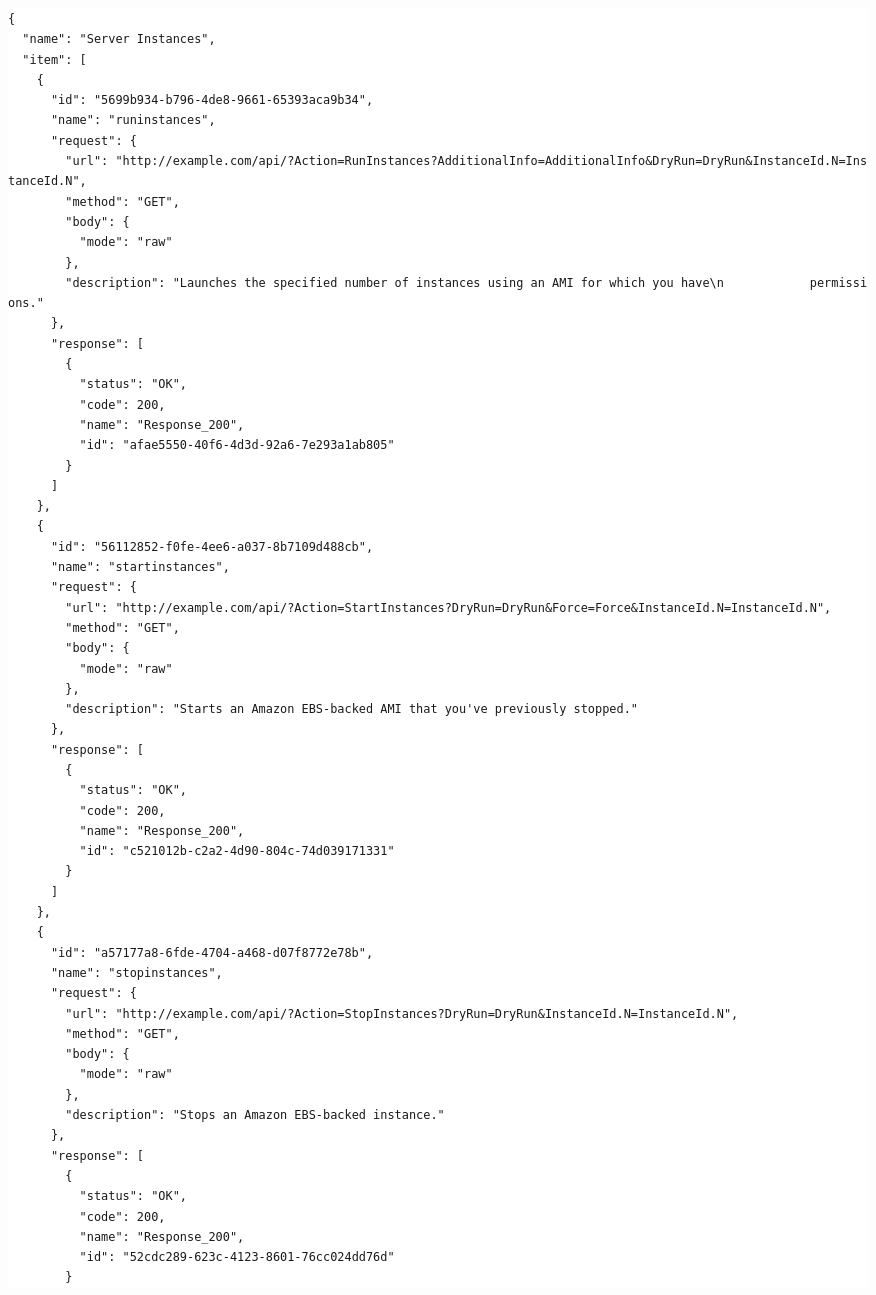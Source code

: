     {
      "name": "Server Instances",
      "item": [
        {
          "id": "5699b934-b796-4de8-9661-65393aca9b34",
          "name": "runinstances",
          "request": {
            "url": "http://example.com/api/?Action=RunInstances?AdditionalInfo=AdditionalInfo&DryRun=DryRun&InstanceId.N=InstanceId.N",
            "method": "GET",
            "body": {
              "mode": "raw"
            },
            "description": "Launches the specified number of instances using an AMI for which you have\n            permissions."
          },
          "response": [
            {
              "status": "OK",
              "code": 200,
              "name": "Response_200",
              "id": "afae5550-40f6-4d3d-92a6-7e293a1ab805"
            }
          ]
        },
        {
          "id": "56112852-f0fe-4ee6-a037-8b7109d488cb",
          "name": "startinstances",
          "request": {
            "url": "http://example.com/api/?Action=StartInstances?DryRun=DryRun&Force=Force&InstanceId.N=InstanceId.N",
            "method": "GET",
            "body": {
              "mode": "raw"
            },
            "description": "Starts an Amazon EBS-backed AMI that you've previously stopped."
          },
          "response": [
            {
              "status": "OK",
              "code": 200,
              "name": "Response_200",
              "id": "c521012b-c2a2-4d90-804c-74d039171331"
            }
          ]
        },
        {
          "id": "a57177a8-6fde-4704-a468-d07f8772e78b",
          "name": "stopinstances",
          "request": {
            "url": "http://example.com/api/?Action=StopInstances?DryRun=DryRun&InstanceId.N=InstanceId.N",
            "method": "GET",
            "body": {
              "mode": "raw"
            },
            "description": "Stops an Amazon EBS-backed instance."
          },
          "response": [
            {
              "status": "OK",
              "code": 200,
              "name": "Response_200",
              "id": "52cdc289-623c-4123-8601-76cc024dd76d"
            }